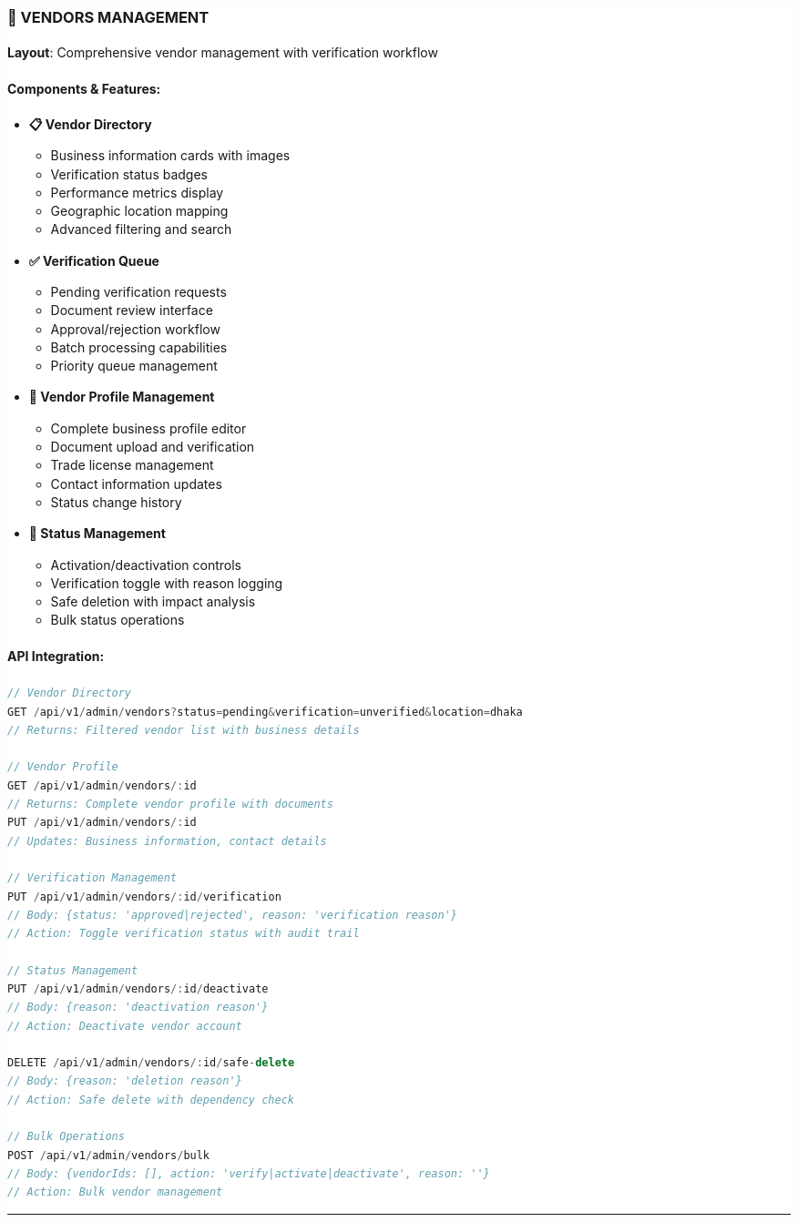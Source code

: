 
### 🏪 VENDORS MANAGEMENT

**Layout**: Comprehensive vendor management with verification workflow

#### Components & Features:
- **📋 Vendor Directory**
  - Business information cards with images
  - Verification status badges
  - Performance metrics display
  - Geographic location mapping
  - Advanced filtering and search

- **✅ Verification Queue**
  - Pending verification requests
  - Document review interface
  - Approval/rejection workflow
  - Batch processing capabilities
  - Priority queue management

- **👤 Vendor Profile Management**
  - Complete business profile editor
  - Document upload and verification
  - Trade license management
  - Contact information updates
  - Status change history

- **🔄 Status Management**
  - Activation/deactivation controls
  - Verification toggle with reason logging
  - Safe deletion with impact analysis
  - Bulk status operations

#### API Integration:
```javascript
// Vendor Directory
GET /api/v1/admin/vendors?status=pending&verification=unverified&location=dhaka
// Returns: Filtered vendor list with business details

// Vendor Profile
GET /api/v1/admin/vendors/:id
// Returns: Complete vendor profile with documents
PUT /api/v1/admin/vendors/:id
// Updates: Business information, contact details

// Verification Management
PUT /api/v1/admin/vendors/:id/verification
// Body: {status: 'approved|rejected', reason: 'verification reason'}
// Action: Toggle verification status with audit trail

// Status Management
PUT /api/v1/admin/vendors/:id/deactivate
// Body: {reason: 'deactivation reason'}
// Action: Deactivate vendor account

DELETE /api/v1/admin/vendors/:id/safe-delete
// Body: {reason: 'deletion reason'}  
// Action: Safe delete with dependency check

// Bulk Operations
POST /api/v1/admin/vendors/bulk
// Body: {vendorIds: [], action: 'verify|activate|deactivate', reason: ''}
// Action: Bulk vendor management
```

---